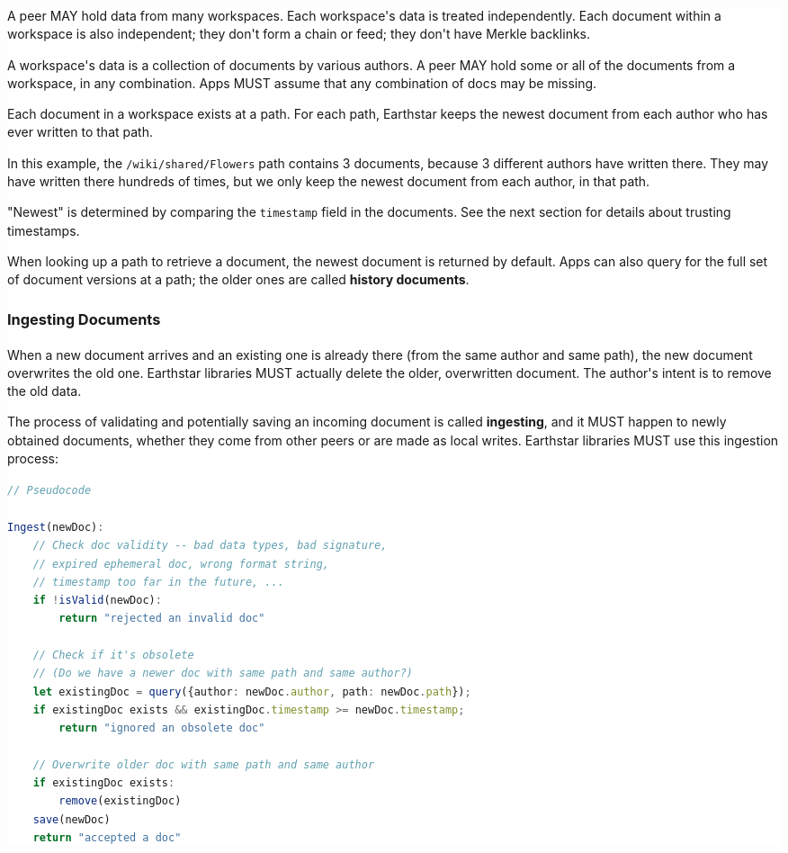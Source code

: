 A peer MAY hold data from many workspaces.  Each workspace's data is treated independently.  Each document within a workspace is also independent; they don't form a chain or feed; they don't have Merkle backlinks.

A workspace's data is a collection of documents by various authors.  A peer MAY hold some or all of the documents from a workspace, in any combination.  Apps MUST assume that any combination of docs may be missing.

Each document in a workspace exists at a path.  For each path, Earthstar keeps the newest document from each author who has ever written to that path.

In this example, the `/wiki/shared/Flowers` path contains 3 documents, because 3 different authors have written there.  They may have written there hundreds of times, but we only keep the newest document from each author, in that path.

"Newest" is determined by comparing the `timestamp` field in the documents.  See the next section for details about trusting timestamps.

When looking up a path to retrieve a document, the newest document is returned by default.  Apps can also query for the full set of document versions at a path; the older ones are called **history documents**.

### Ingesting Documents

When a new document arrives and an existing one is already there (from the same author and same path), the new document overwrites the old one.  Earthstar libraries MUST actually delete the older, overwritten document.  The author's intent is to remove the old data.

The process of validating and potentially saving an incoming document is called **ingesting**, and it MUST happen to newly obtained documents, whether they come from other peers or are made as local writes.  Earthstar libraries MUST use this ingestion process:

```ts
// Pseudocode

Ingest(newDoc):
    // Check doc validity -- bad data types, bad signature,
    // expired ephemeral doc, wrong format string,
    // timestamp too far in the future, ...
    if !isValid(newDoc):
        return "rejected an invalid doc"

    // Check if it's obsolete
    // (Do we have a newer doc with same path and same author?)
    let existingDoc = query({author: newDoc.author, path: newDoc.path});
    if existingDoc exists && existingDoc.timestamp >= newDoc.timestamp;
        return "ignored an obsolete doc"

    // Overwrite older doc with same path and same author
    if existingDoc exists:
        remove(existingDoc)
    save(newDoc)
    return "accepted a doc"
```
